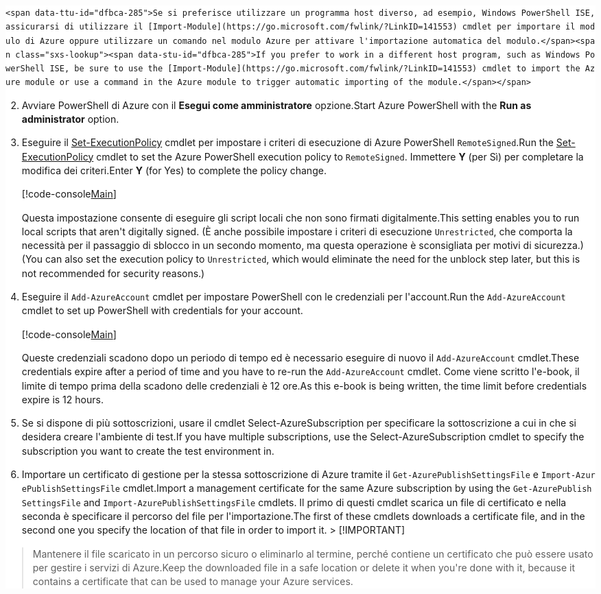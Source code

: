     <span data-ttu-id="dfbca-285">Se si preferisce utilizzare un programma host diverso, ad esempio, Windows PowerShell ISE, assicurarsi di utilizzare il [Import-Module](https://go.microsoft.com/fwlink/?LinkID=141553) cmdlet per importare il modulo di Azure oppure utilizzare un comando nel modulo Azure per attivare l'importazione automatica del modulo.</span><span class="sxs-lookup"><span data-stu-id="dfbca-285">If you prefer to work in a different host program, such as Windows PowerShell ISE, be sure to use the [Import-Module](https://go.microsoft.com/fwlink/?LinkID=141553) cmdlet to import the Azure module or use a command in the Azure module to trigger automatic importing of the module.</span></span>
2. <span data-ttu-id="dfbca-286">Avviare PowerShell di Azure con il **Esegui come amministratore** opzione.</span><span class="sxs-lookup"><span data-stu-id="dfbca-286">Start Azure PowerShell with the **Run as administrator** option.</span></span>
3. <span data-ttu-id="dfbca-287">Eseguire il [Set-ExecutionPolicy](https://go.microsoft.com/fwlink/p/?linkid=293941) cmdlet per impostare i criteri di esecuzione di Azure PowerShell `RemoteSigned`.</span><span class="sxs-lookup"><span data-stu-id="dfbca-287">Run the [Set-ExecutionPolicy](https://go.microsoft.com/fwlink/p/?linkid=293941) cmdlet to set the Azure PowerShell execution policy to `RemoteSigned`.</span></span> <span data-ttu-id="dfbca-288">Immettere **Y** (per Sì) per completare la modifica dei criteri.</span><span class="sxs-lookup"><span data-stu-id="dfbca-288">Enter **Y** (for Yes) to complete the policy change.</span></span>

    [!code-console[Main](the-fix-it-sample-application/samples/sample20.cmd)]

    <span data-ttu-id="dfbca-289">Questa impostazione consente di eseguire gli script locali che non sono firmati digitalmente.</span><span class="sxs-lookup"><span data-stu-id="dfbca-289">This setting enables you to run local scripts that aren't digitally signed.</span></span> <span data-ttu-id="dfbca-290">(È anche possibile impostare i criteri di esecuzione `Unrestricted`, che comporta la necessità per il passaggio di sblocco in un secondo momento, ma questa operazione è sconsigliata per motivi di sicurezza.)</span><span class="sxs-lookup"><span data-stu-id="dfbca-290">(You can also set the execution policy to `Unrestricted`, which would eliminate the need for the unblock step later, but this is not recommended for security reasons.)</span></span>
4. <span data-ttu-id="dfbca-291">Eseguire il `Add-AzureAccount` cmdlet per impostare PowerShell con le credenziali per l'account.</span><span class="sxs-lookup"><span data-stu-id="dfbca-291">Run the `Add-AzureAccount` cmdlet to set up PowerShell with credentials for your account.</span></span>

    [!code-console[Main](the-fix-it-sample-application/samples/sample21.cmd)]

    <span data-ttu-id="dfbca-292">Queste credenziali scadono dopo un periodo di tempo ed è necessario eseguire di nuovo il `Add-AzureAccount` cmdlet.</span><span class="sxs-lookup"><span data-stu-id="dfbca-292">These credentials expire after a period of time and you have to re-run the `Add-AzureAccount` cmdlet.</span></span> <span data-ttu-id="dfbca-293">Come viene scritto l'e-book, il limite di tempo prima della scadono delle credenziali è 12 ore.</span><span class="sxs-lookup"><span data-stu-id="dfbca-293">As this e-book is being written, the time limit before credentials expire is 12 hours.</span></span>
5. <span data-ttu-id="dfbca-294">Se si dispone di più sottoscrizioni, usare il cmdlet Select-AzureSubscription per specificare la sottoscrizione a cui in che si desidera creare l'ambiente di test.</span><span class="sxs-lookup"><span data-stu-id="dfbca-294">If you have multiple subscriptions, use the Select-AzureSubscription cmdlet to specify the subscription you want to create the test environment in.</span></span>
6. <span data-ttu-id="dfbca-295">Importare un certificato di gestione per la stessa sottoscrizione di Azure tramite il `Get-AzurePublishSettingsFile` e `Import-AzurePublishSettingsFile` cmdlet.</span><span class="sxs-lookup"><span data-stu-id="dfbca-295">Import a management certificate for the same Azure subscription by using the `Get-AzurePublishSettingsFile` and `Import-AzurePublishSettingsFile` cmdlets.</span></span> <span data-ttu-id="dfbca-296">Il primo di questi cmdlet scarica un file di certificato e nella seconda è specificare il percorso del file per l'importazione.</span><span class="sxs-lookup"><span data-stu-id="dfbca-296">The first of these cmdlets downloads a certificate file, and in the second one you specify the location of that file in order to import it.</span></span> > [!IMPORTANT]
 > <span data-ttu-id="dfbca-297">Mantenere il file scaricato in un percorso sicuro o eliminarlo al termine, perché contiene un certificato che può essere usato per gestire i servizi di Azure.</span><span class="sxs-lookup"><span data-stu-id="dfbca-297">Keep the downloaded file in a safe location or delete it when you're done with it, because it contains a certificate that can be used to manage your Azure services.</span></span>
